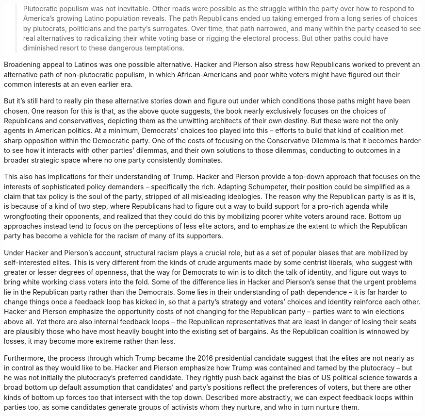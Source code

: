 > Plutocratic populism was not inevitable. Other roads were possible as the struggle within the party over how to respond to America’s growing Latino population reveals. The path Republicans ended up taking emerged from a long series of choices by plutocrats, politicians and the party’s surrogates. Over time, that path narrowed, and many within the party ceased to see real alternatives to radicalizing their white voting base or rigging the electoral process. But other paths could have diminished resort to these dangerous temptations.

Broadening appeal to Latinos was one possible alternative. Hacker and Pierson also stress how Republicans worked to prevent an alternative path of non-plutocratic populism, in which African-Americans and poor white voters might have figured out their common interests at an even earlier era.

But it’s still hard to really pin these alternative stories down and figure out under which conditions those paths might have been chosen. One reason for this is that, as the above quote suggests, the book nearly exclusively focuses on the choices of Republicans and conservatives, depicting them as the unwitting architects of their own destiny. But these were not the only agents in American politics. At a minimum, Democrats’ choices too played into this – efforts to build that kind of coalition met sharp opposition within the Democratic party. One of the costs of focusing on the Conservative Dilemma is that it becomes harder to see how it interacts with other parties’ dilemmas, and their own solutions to those dilemmas, conducting to outcomes in a broader strategic space where no one party consistently dominates.

This also has implications for their understanding of Trump. Hacker and Pierson provide a top-down approach that focuses on the interests of sophisticated policy demanders – specifically the rich. [Adapting Schumpeter](https://crookedtimber.org/2007/05/29/incarceration-and-education-budgets/), their position could be simplified as a claim that tax policy is the soul of the party, stripped of all misleading ideologies. The reason why the Republican party is as it is, is because of a kind of two step, where Republicans had to figure out a way to build support for a pro-rich agenda while wrongfooting their opponents, and realized that they could do this by mobilizing poorer white voters around race. Bottom up approaches instead tend to focus on the perceptions of less elite actors, and to emphasize the extent to which the Republican party has become a vehicle for the racism of many of its supporters.

Under Hacker and Pierson’s account, structural racism plays a crucial role, but as a set of popular biases that are mobilized by self-interested elites. This is very different from the kinds of crude arguments made by some centrist liberals, who suggest with greater or lesser degrees of openness, that the way for Democrats to win is to ditch the talk of identity, and figure out ways to bring white working class voters into the fold. Some of the difference lies in Hacker and Pierson’s sense that the urgent problems lie in the Republican party rather than the Democrats. Some lies in their understanding of path dependence – it is far harder to change things once a feedback loop has kicked in, so that a party’s strategy and voters’ choices and identity reinforce each other. Hacker and Pierson emphasize the opportunity costs of not changing for the Republican party – parties want to win elections above all. Yet there are also internal feedback loops – the Republican representatives that are least in danger of losing their seats are plausibly those who have most heavily bought into the existing set of bargains. As the Republican coalition is winnowed by losses, it may become more extreme rather than less.

Furthermore, the process through which Trump became the 2016 presidential candidate suggest that the elites are not nearly as in control as they would like to be. Hacker and Pierson emphasize how Trump was contained and tamed by the plutocracy – but he was not initially the plutocracy’s preferred candidate. They rightly push back against the bias of US political science towards a broad bottom up default assumption that candidates’ and party’s positions reflect the preferences of voters, but there are other kinds of bottom up forces too that intersect with the top down. Described more abstractly, we can expect feedback loops within parties too, as some candidates generate groups of activists whom they nurture, and who in turn nurture them.
